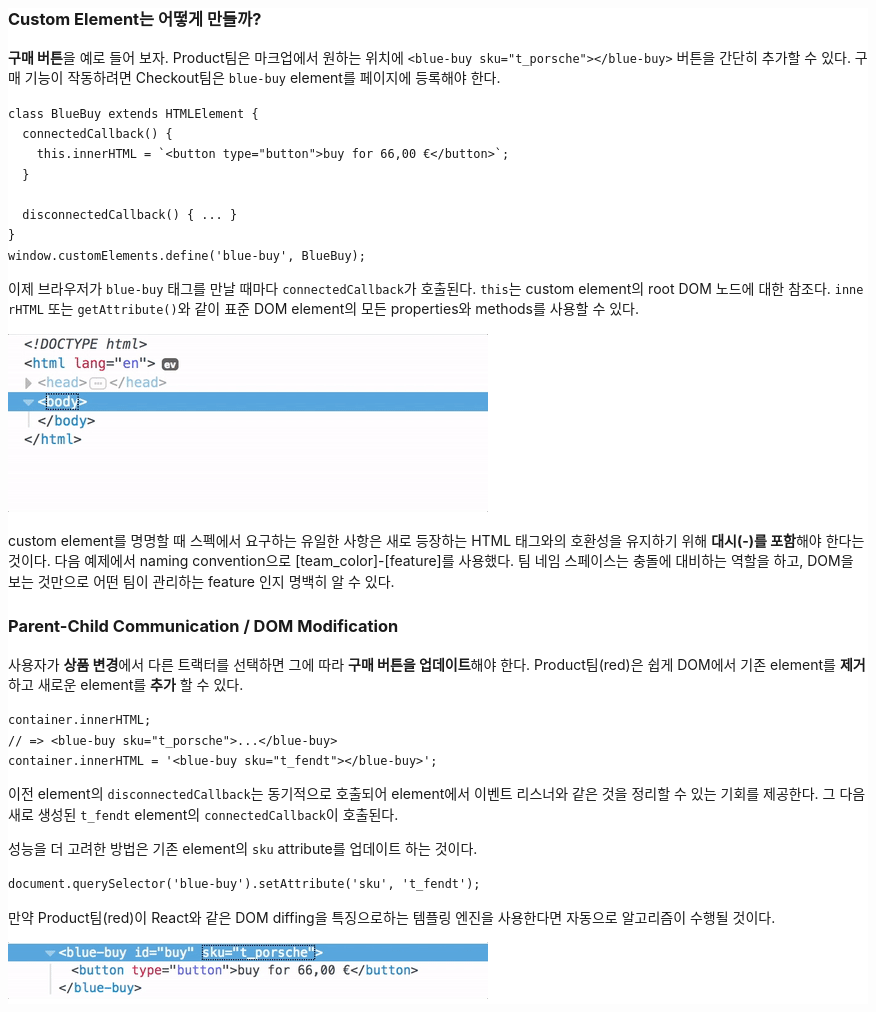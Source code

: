 ### Custom Element는 어떻게 만들까?

**구매 버튼**을 예로 들어 보자. Product팀은 마크업에서 원하는 위치에 `<blue-buy sku="t_porsche"></blue-buy>` 버튼을 간단히 추가할 수 있다. 구매 기능이 작동하려면 Checkout팀은 `blue-buy` element를 페이지에 등록해야 한다.

    class BlueBuy extends HTMLElement {
      connectedCallback() {
        this.innerHTML = `<button type="button">buy for 66,00 €</button>`;
      }

      disconnectedCallback() { ... }
    }
    window.customElements.define('blue-buy', BlueBuy);

이제 브라우저가 `blue-buy` 태그를 만날 때마다 `connectedCallback`가 호출된다. `this`는 custom element의 root DOM 노드에 대한 참조다. `innerHTML` 또는 `getAttribute()`와 같이 표준 DOM element의 모든 properties와 methods를 사용할 수 있다.

![Custom Element in Action](./resources/video/micro-frontend/custom-element.gif)

 custom element를 명명할 때 스펙에서 요구하는 유일한 사항은 새로 등장하는 HTML 태그와의 호환성을 유지하기 위해 **대시(-)를 포함**해야 한다는 것이다. 다음 예제에서 naming convention으로 [team_color]-[feature]를 사용했다. 팀 네임 스페이스는 충돌에 대비하는 역할을 하고, DOM을 보는 것만으로 어떤 팀이 관리하는 feature 인지 명백히 알 수 있다.


### Parent-Child Communication / DOM Modification

사용자가 **상품 변경**에서 다른 트랙터를 선택하면 그에 따라 **구매 버튼을 업데이트**해야 한다. Product팀(red)은 쉽게 DOM에서 기존 element를 **제거**하고 새로운 element를 **추가** 할 수 있다.

    container.innerHTML;
    // => <blue-buy sku="t_porsche">...</blue-buy>
    container.innerHTML = '<blue-buy sku="t_fendt"></blue-buy>';

이전 element의 `disconnectedCallback`는 동기적으로 호출되어 element에서 이벤트 리스너와 같은 것을 정리할 수 있는 기회를 제공한다. 그 다음 새로 생성된 `t_fendt` element의 `connectedCallback`이 호출된다.

성능을 더 고려한 방법은 기존 element의 `sku` attribute를 업데이트 하는 것이다.

    document.querySelector('blue-buy').setAttribute('sku', 't_fendt');

만약 Product팀(red)이 React와 같은 DOM diffing을 특징으로하는 템플링 엔진을 사용한다면 자동으로 알고리즘이 수행될 것이다.

![Custom Element Attribute Change](./resources/video/micro-frontend/custom-element-attribute.gif)
